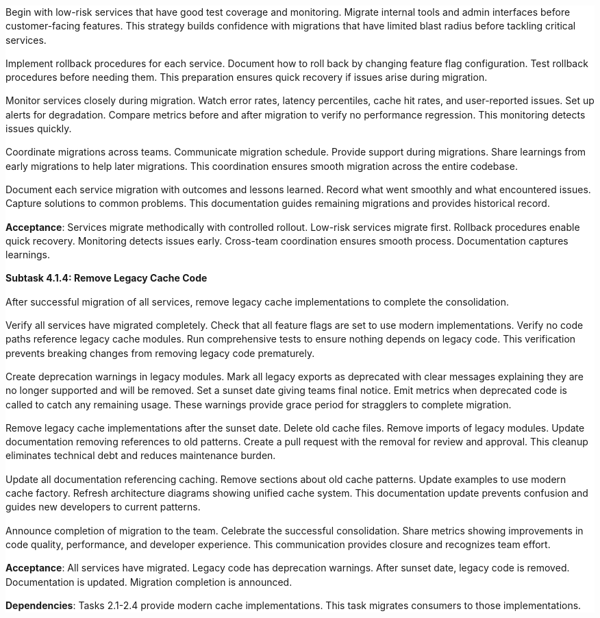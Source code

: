 Begin with low-risk services that have good test coverage and monitoring. Migrate internal tools and admin interfaces before customer-facing features. This strategy builds confidence with migrations that have limited blast radius before tackling critical services.

Implement rollback procedures for each service. Document how to roll back by changing feature flag configuration. Test rollback procedures before needing them. This preparation ensures quick recovery if issues arise during migration.

Monitor services closely during migration. Watch error rates, latency percentiles, cache hit rates, and user-reported issues. Set up alerts for degradation. Compare metrics before and after migration to verify no performance regression. This monitoring detects issues quickly.

Coordinate migrations across teams. Communicate migration schedule. Provide support during migrations. Share learnings from early migrations to help later migrations. This coordination ensures smooth migration across the entire codebase.

Document each service migration with outcomes and lessons learned. Record what went smoothly and what encountered issues. Capture solutions to common problems. This documentation guides remaining migrations and provides historical record.

**Acceptance**: Services migrate methodically with controlled rollout. Low-risk services migrate first. Rollback procedures enable quick recovery. Monitoring detects issues early. Cross-team coordination ensures smooth process. Documentation captures learnings.

**Subtask 4.1.4: Remove Legacy Cache Code**

After successful migration of all services, remove legacy cache implementations to complete the consolidation.

Verify all services have migrated completely. Check that all feature flags are set to use modern implementations. Verify no code paths reference legacy cache modules. Run comprehensive tests to ensure nothing depends on legacy code. This verification prevents breaking changes from removing legacy code prematurely.

Create deprecation warnings in legacy modules. Mark all legacy exports as deprecated with clear messages explaining they are no longer supported and will be removed. Set a sunset date giving teams final notice. Emit metrics when deprecated code is called to catch any remaining usage. These warnings provide grace period for stragglers to complete migration.

Remove legacy cache implementations after the sunset date. Delete old cache files. Remove imports of legacy modules. Update documentation removing references to old patterns. Create a pull request with the removal for review and approval. This cleanup eliminates technical debt and reduces maintenance burden.

Update all documentation referencing caching. Remove sections about old cache patterns. Update examples to use modern cache factory. Refresh architecture diagrams showing unified cache system. This documentation update prevents confusion and guides new developers to current patterns.

Announce completion of migration to the team. Celebrate the successful consolidation. Share metrics showing improvements in code quality, performance, and developer experience. This communication provides closure and recognizes team effort.

**Acceptance**: All services have migrated. Legacy code has deprecation warnings. After sunset date, legacy code is removed. Documentation is updated. Migration completion is announced.

**Dependencies**: Tasks 2.1-2.4 provide modern cache implementations. This task migrates consumers to those implementations.
